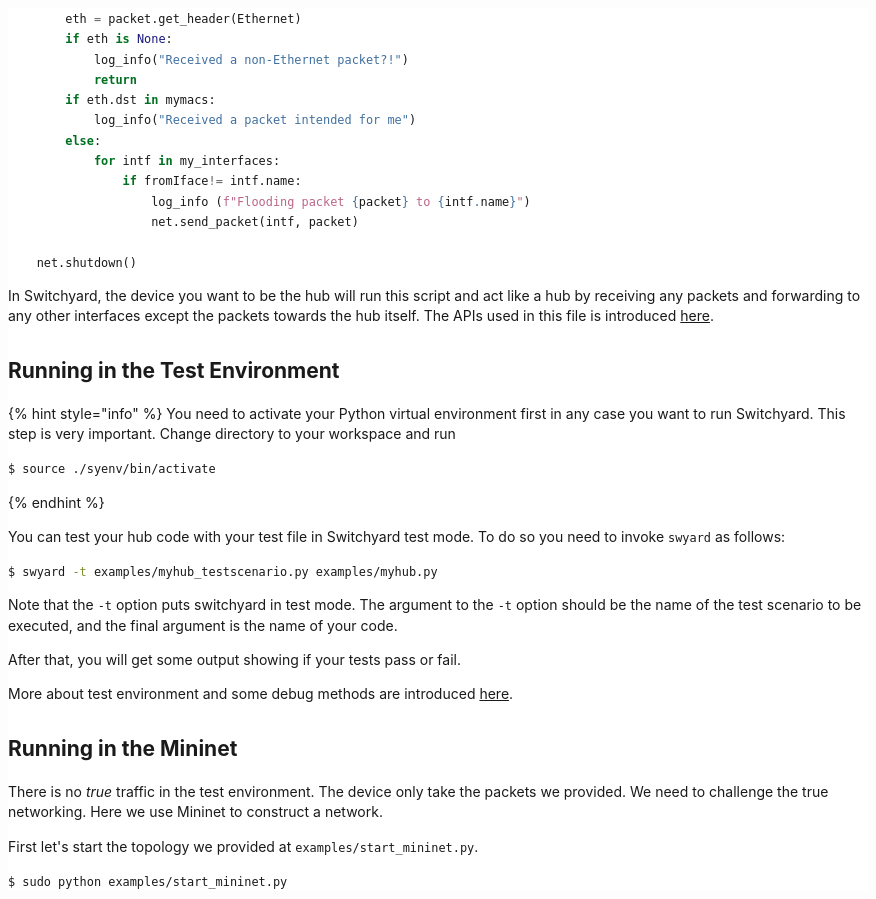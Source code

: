 ```python
        eth = packet.get_header(Ethernet)
        if eth is None:
            log_info("Received a non-Ethernet packet?!")
            return
        if eth.dst in mymacs:
            log_info("Received a packet intended for me")
        else:
            for intf in my_interfaces:
                if fromIface!= intf.name:
                    log_info (f"Flooding packet {packet} to {intf.name}")
                    net.send_packet(intf, packet)

    net.shutdown()
```

In Switchyard, the device you want to be the hub will run this script and act like a hub by receiving any packets and forwarding to any other interfaces except the packets towards the hub itself. The APIs used in this file is introduced [here](https://pavinberg.gitee.io/switchyard/writing\_a\_program.html).

## Running in the Test Environment

{% hint style="info" %}
You need to activate your Python virtual environment first in any case you want to run Switchyard. This step is very important. Change directory to your workspace and run

```
$ source ./syenv/bin/activate
```
{% endhint %}

You can test your hub code with your test file in Switchyard test mode. To do so you need to invoke `swyard` as follows:

```bash
$ swyard -t examples/myhub_testscenario.py examples/myhub.py
```

Note that the `-t` option puts switchyard in test mode. The argument to the `-t` option should be the name of the test scenario to be executed, and the final argument is the name of your code.

After that, you will get some output showing if your tests pass or fail.

More about test environment and some debug methods are introduced [here](https://pavinberg.gitee.io/switchyard/test\_execution.html).

## Running in the Mininet

There is no _true_ traffic in the test environment. The device only take the packets we provided. We need to challenge the true networking. Here we use Mininet to construct a network.

First let's start the topology we provided at `examples/start_mininet.py`.

```bash
$ sudo python examples/start_mininet.py
```
